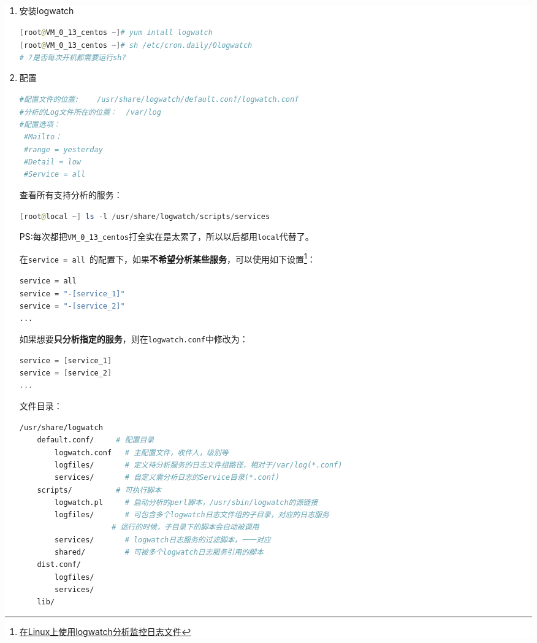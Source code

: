 1. 安装logwatch

   ```powershell
   [root@VM_0_13_centos ~]# yum intall logwatch
   [root@VM_0_13_centos ~]# sh /etc/cron.daily/0logwatch
   # ?是否每次开机都需要运行sh?
   
   ```

2. 配置

   ```powershell
   #配置文件的位置:	/usr/share/logwatch/default.conf/logwatch.conf
   #分析的Log文件所在的位置：	/var/log
   #配置选项：
   	#Mailto：
   	#range = yesterday
   	#Detail = low
   	#Service = all
   
   ```

   查看所有支持分析的服务：

   ```powershell
   [root@local ~] ls -l /usr/share/logwatch/scripts/services
   
   ```

   PS:每次都把`VM_0_13_centos`打全实在是太累了，所以以后都用`local`代替了。

   在`service = all `的配置下，如果**不希望分析某些服务**，可以使用如下设置[^1]：

   ```bash
   service = all
   service = "-[service_1]"
   service = "-[service_2]"
   ...
   
   ```

   [^1]: [在Linux上使用logwatch分析监控日志文件](http://seanlook.com/2014/08/23/linux-logwatch-usage/)

   如果想要**只分析指定的服务**，则在`logwatch.conf`中修改为：

   ```powershell
   service = [service_1]
   service = [service_2]
   ...
   
   ```

   文件目录：

   ```bash
   /usr/share/logwatch
       default.conf/     # 配置目录
           logwatch.conf   # 主配置文件，收件人，级别等
           logfiles/       # 定义待分析服务的日志文件组路径，相对于/var/log(*.conf)
           services/       # 自定义需分析日志的Service目录(*.conf)
       scripts/          # 可执行脚本
           logwatch.pl     # 启动分析的perl脚本，/usr/sbin/logwatch的源链接
           logfiles/       # 可包含多个logwatch日志文件组的子目录，对应的日志服务
           				# 运行的时候，子目录下的脚本会自动被调用
           services/       # logwatch日志服务的过滤脚本，一一对应
           shared/         # 可被多个logwatch日志服务引用的脚本
       dist.conf/
           logfiles/
           services/
       lib/
   
   ```
